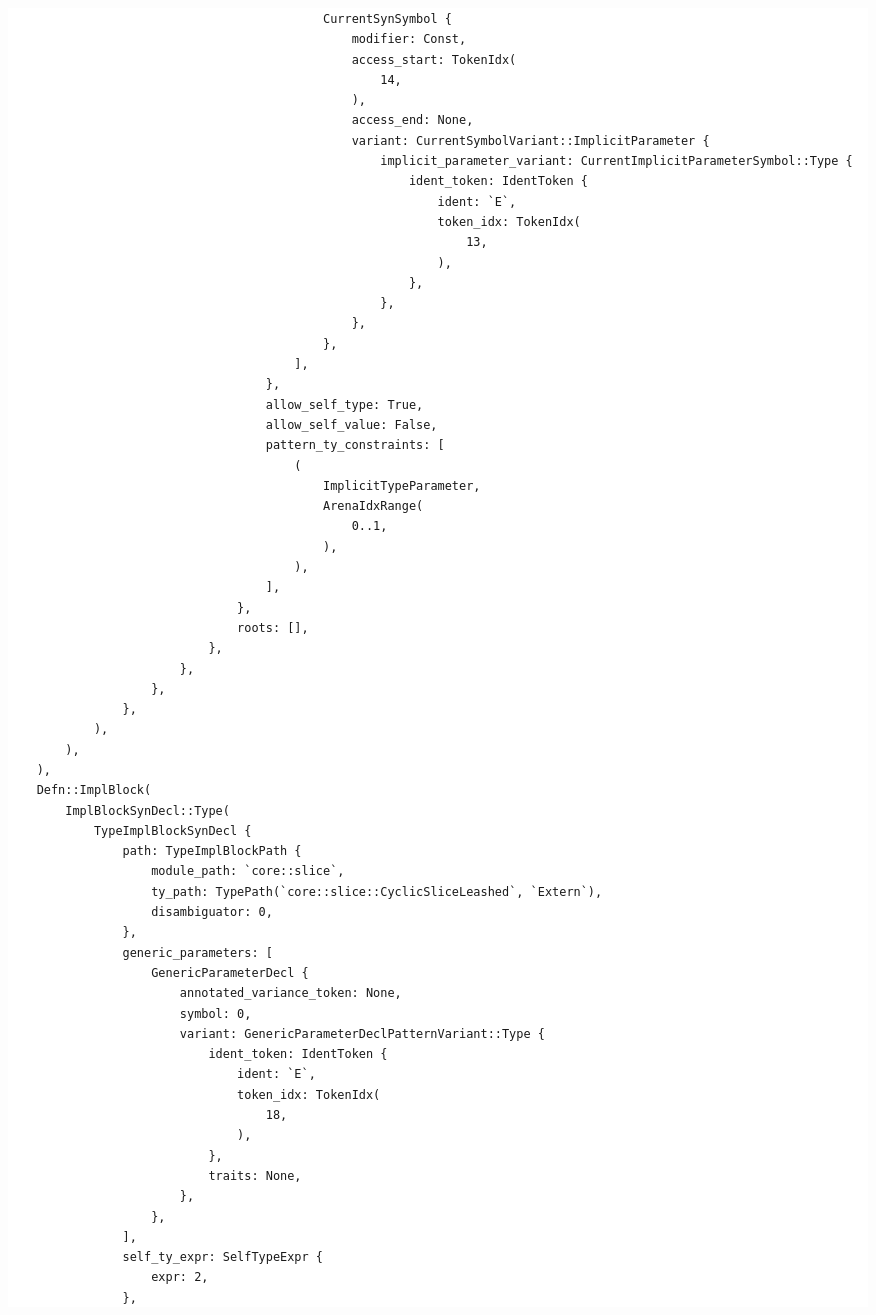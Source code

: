                                                 CurrentSynSymbol {
                                                    modifier: Const,
                                                    access_start: TokenIdx(
                                                        14,
                                                    ),
                                                    access_end: None,
                                                    variant: CurrentSymbolVariant::ImplicitParameter {
                                                        implicit_parameter_variant: CurrentImplicitParameterSymbol::Type {
                                                            ident_token: IdentToken {
                                                                ident: `E`,
                                                                token_idx: TokenIdx(
                                                                    13,
                                                                ),
                                                            },
                                                        },
                                                    },
                                                },
                                            ],
                                        },
                                        allow_self_type: True,
                                        allow_self_value: False,
                                        pattern_ty_constraints: [
                                            (
                                                ImplicitTypeParameter,
                                                ArenaIdxRange(
                                                    0..1,
                                                ),
                                            ),
                                        ],
                                    },
                                    roots: [],
                                },
                            },
                        },
                    },
                ),
            ),
        ),
        Defn::ImplBlock(
            ImplBlockSynDecl::Type(
                TypeImplBlockSynDecl {
                    path: TypeImplBlockPath {
                        module_path: `core::slice`,
                        ty_path: TypePath(`core::slice::CyclicSliceLeashed`, `Extern`),
                        disambiguator: 0,
                    },
                    generic_parameters: [
                        GenericParameterDecl {
                            annotated_variance_token: None,
                            symbol: 0,
                            variant: GenericParameterDeclPatternVariant::Type {
                                ident_token: IdentToken {
                                    ident: `E`,
                                    token_idx: TokenIdx(
                                        18,
                                    ),
                                },
                                traits: None,
                            },
                        },
                    ],
                    self_ty_expr: SelfTypeExpr {
                        expr: 2,
                    },